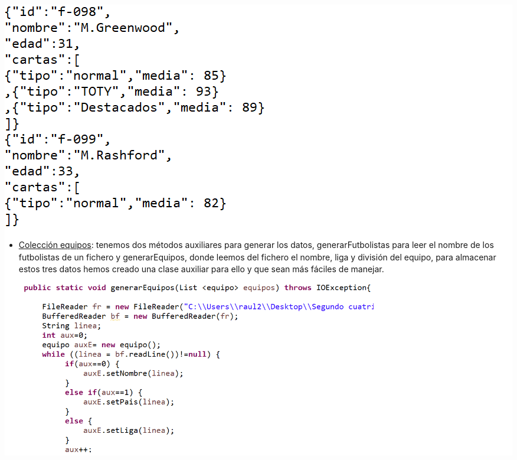   <img src="./media_P3/image6.png" style="width:4.61458in;height:3.9375in" />

- <u>Colección equipos</u>: tenemos dos métodos auxiliares para generar
  los datos, generarFutbolistas para leer el nombre de los futbolistas
  de un fichero y generarEquipos, donde leemos del fichero el nombre,
  liga y división del equipo, para almacenar estos tres datos hemos
  creado una clase auxiliar para ello y que sean más fáciles de manejar.

  <img src="./media_P3/image57.png"
  style="width:6.26772in;height:2.97222in" />
